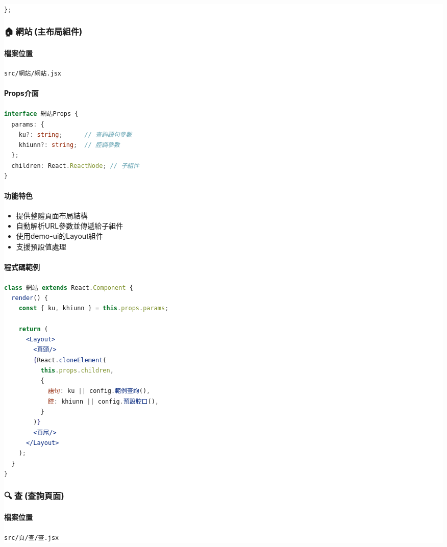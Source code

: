 ```javascript
};
```

### 🏠 網站 (主布局組件)

#### 檔案位置
`src/網站/網站.jsx`

#### Props介面
```typescript
interface 網站Props {
  params: {
    ku?: string;      // 查詢語句參數
    khiunn?: string;  // 腔調參數
  };
  children: React.ReactNode; // 子組件
}
```

#### 功能特色
- 提供整體頁面布局結構
- 自動解析URL參數並傳遞給子組件
- 使用demo-ui的Layout組件
- 支援預設值處理

#### 程式碼範例
```jsx
class 網站 extends React.Component {
  render() {
    const { ku, khiunn } = this.props.params;
    
    return (
      <Layout>
        <頁頭/>
        {React.cloneElement(
          this.props.children,
          {
            語句: ku || config.範例查詢(),
            腔: khiunn || config.預設腔口(),
          }
        )}
        <頁尾/>
      </Layout>
    );
  }
}
```

### 🔍 查 (查詢頁面)

#### 檔案位置
`src/頁/查/查.jsx`
